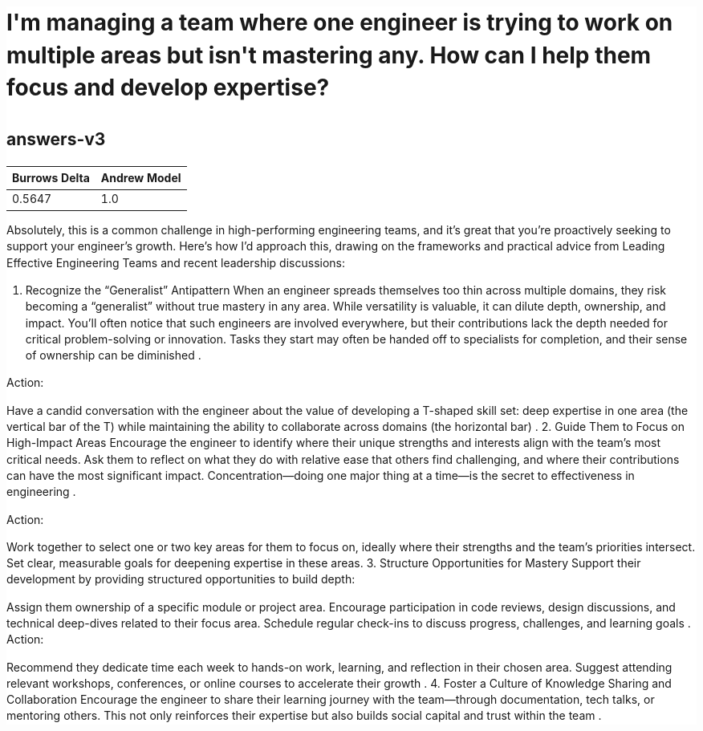 # I'm managing a team where one engineer is trying to work on multiple areas but isn't mastering any. How can I help them focus and develop expertise?



##  answers-v3
| Burrows Delta | Andrew Model |
|---------------|---------------|
|0.5647 | 1.0|

<div class=answer>
Absolutely, this is a common challenge in high-performing engineering teams, and it’s great that you’re proactively seeking to support your engineer’s growth. Here’s how I’d approach this, drawing on the frameworks and practical advice from Leading Effective Engineering Teams and recent leadership discussions:

1. Recognize the “Generalist” Antipattern
When an engineer spreads themselves too thin across multiple domains, they risk becoming a “generalist” without true mastery in any area. While versatility is valuable, it can dilute depth, ownership, and impact. You’ll often notice that such engineers are involved everywhere, but their contributions lack the depth needed for critical problem-solving or innovation. Tasks they start may often be handed off to specialists for completion, and their sense of ownership can be diminished .

Action:

Have a candid conversation with the engineer about the value of developing a T-shaped skill set: deep expertise in one area (the vertical bar of the T) while maintaining the ability to collaborate across domains (the horizontal bar) .
2. Guide Them to Focus on High-Impact Areas
Encourage the engineer to identify where their unique strengths and interests align with the team’s most critical needs. Ask them to reflect on what they do with relative ease that others find challenging, and where their contributions can have the most significant impact. Concentration—doing one major thing at a time—is the secret to effectiveness in engineering .

Action:

Work together to select one or two key areas for them to focus on, ideally where their strengths and the team’s priorities intersect.
Set clear, measurable goals for deepening expertise in these areas.
3. Structure Opportunities for Mastery
Support their development by providing structured opportunities to build depth:

Assign them ownership of a specific module or project area.
Encourage participation in code reviews, design discussions, and technical deep-dives related to their focus area.
Schedule regular check-ins to discuss progress, challenges, and learning goals .
Action:

Recommend they dedicate time each week to hands-on work, learning, and reflection in their chosen area.
Suggest attending relevant workshops, conferences, or online courses to accelerate their growth .
4. Foster a Culture of Knowledge Sharing and Collaboration
Encourage the engineer to share their learning journey with the team—through documentation, tech talks, or mentoring others. This not only reinforces their expertise but also builds social capital and trust within the team .
